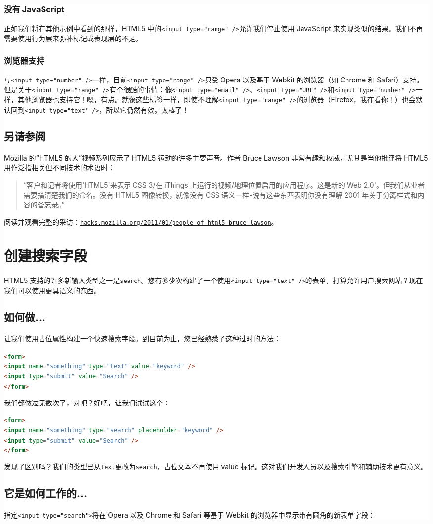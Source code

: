 ### 没有 JavaScript

正如我们将在其他示例中看到的那样，HTML5 中的`<input type="range" />`允许我们停止使用 JavaScript 来实现类似的结果。我们不再需要使用行为层来弥补标记或表现层的不足。

### 浏览器支持

与`<input type="number" />`一样，目前`<input type="range" />`只受 Opera 以及基于 Webkit 的浏览器（如 Chrome 和 Safari）支持。但是关于`<input type="range" />`有个很酷的事情：像`<input type="email" />`、`<input type="URL" />`和`<input type="number" />`一样，其他浏览器也支持它！嗯，有点。就像这些标签一样，即使不理解`<input type="range" />`的浏览器（Firefox，我在看你！）也会默认回到`<input type="text" />`，所以它仍然有效。太棒了！

## 另请参阅

Mozilla 的“HTML5 的人”视频系列展示了 HTML5 运动的许多主要声音。作者 Bruce Lawson 非常有趣和权威，尤其是当他批评将 HTML5 用作泛指相关但不同技术的术语时：

> “客户和记者将使用'HTML5'来表示 CSS 3/在 iThings 上运行的视频/地理位置启用的应用程序。这是新的'Web 2.0'。但我们从业者需要搞清楚我们的命名。没有 HTML5 图像转换，就像没有 CSS 语义一样-说有这些东西表明你没有理解 2001 年关于分离样式和内容的备忘录。”

阅读并观看完整的采访：[`hacks.mozilla.org/2011/01/people-of-html5-bruce-lawson`](http://hacks.mozilla.org/2011/01/people-of-html5-bruce-lawson)。

# 创建搜索字段

HTML5 支持的许多新输入类型之一是`search`。您有多少次构建了一个使用`<input type="text" />`的表单，打算允许用户搜索网站？现在我们可以使用更具语义的东西。

## 如何做...

让我们使用占位属性构建一个快速搜索字段。到目前为止，您已经熟悉了这种过时的方法：

```html
<form>
<input name="something" type="text" value="keyword" />
<input type="submit" value="Search" />
</form>

```

我们都做过无数次了，对吧？好吧，让我们试试这个：

```html
<form>
<input name="something" type="search" placeholder="keyword" />
<input type="submit" value="Search" />
</form>

```

发现了区别吗？我们的类型已从`text`更改为`search`，占位文本不再使用 value 标记。这对我们开发人员以及搜索引擎和辅助技术更有意义。

## 它是如何工作的...

指定`<input type="search">`将在 Opera 以及 Chrome 和 Safari 等基于 Webkit 的浏览器中显示带有圆角的新表单字段：
